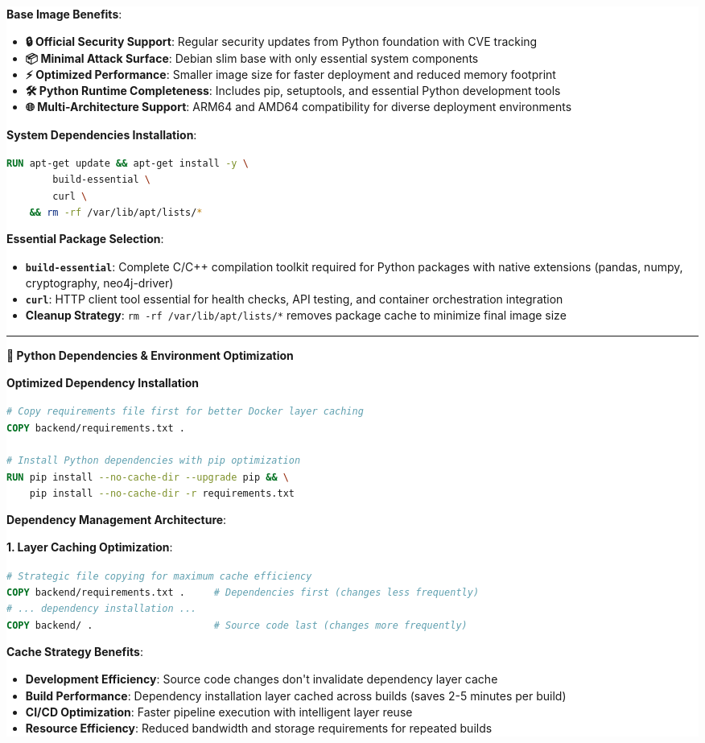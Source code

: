 **Base Image Benefits**:
- **🔒 Official Security Support**: Regular security updates from Python foundation with CVE tracking
- **📦 Minimal Attack Surface**: Debian slim base with only essential system components
- **⚡ Optimized Performance**: Smaller image size for faster deployment and reduced memory footprint
- **🛠️ Python Runtime Completeness**: Includes pip, setuptools, and essential Python development tools
- **🌐 Multi-Architecture Support**: ARM64 and AMD64 compatibility for diverse deployment environments

**System Dependencies Installation**:
```dockerfile
RUN apt-get update && apt-get install -y \
        build-essential \
        curl \
    && rm -rf /var/lib/apt/lists/*
```

**Essential Package Selection**:
- **`build-essential`**: Complete C/C++ compilation toolkit required for Python packages with native extensions (pandas, numpy, cryptography, neo4j-driver)
- **`curl`**: HTTP client tool essential for health checks, API testing, and container orchestration integration
- **Cleanup Strategy**: `rm -rf /var/lib/apt/lists/*` removes package cache to minimize final image size

---

**🐍 Python Dependencies & Environment Optimization**

**Optimized Dependency Installation**
```dockerfile
# Copy requirements file first for better Docker layer caching
COPY backend/requirements.txt .

# Install Python dependencies with pip optimization
RUN pip install --no-cache-dir --upgrade pip && \
    pip install --no-cache-dir -r requirements.txt
```

**Dependency Management Architecture**:

**1. Layer Caching Optimization**:
```dockerfile
# Strategic file copying for maximum cache efficiency
COPY backend/requirements.txt .     # Dependencies first (changes less frequently)
# ... dependency installation ...
COPY backend/ .                     # Source code last (changes more frequently)
```

**Cache Strategy Benefits**:
- **Development Efficiency**: Source code changes don't invalidate dependency layer cache
- **Build Performance**: Dependency installation layer cached across builds (saves 2-5 minutes per build)
- **CI/CD Optimization**: Faster pipeline execution with intelligent layer reuse
- **Resource Efficiency**: Reduced bandwidth and storage requirements for repeated builds
